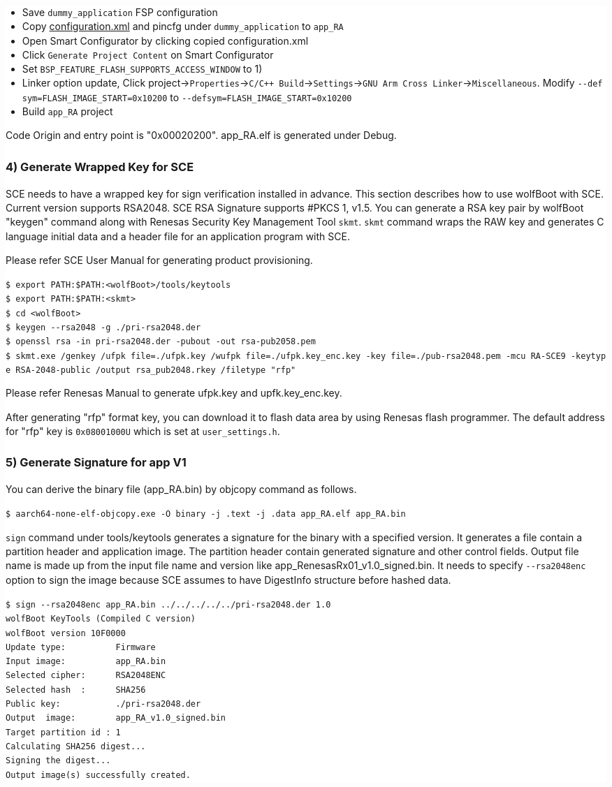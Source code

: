+ Save `dummy_application` FSP configuration
+ Copy <u>configuration.xml</u> and pincfg under `dummy_application` to `app_RA`
+ Open Smart Configurator by clicking copied configuration.xml
+ Click `Generate Project Content` on Smart Configurator
+ Set `BSP_FEATURE_FLASH_SUPPORTS_ACCESS_WINDOW` to 1)
+ Linker option update, Click project->`Properties`->`C/C++ Build`->`Settings`->`GNU Arm Cross Linker`->`Miscellaneous`. Modify `--defsym=FLASH_IMAGE_START=0x10200` to `--defsym=FLASH_IMAGE_START=0x10200`
+ Build `app_RA` project


Code Origin and entry point is "0x00020200". app_RA.elf is generated under Debug.

### 4) Generate Wrapped Key for SCE

SCE needs to have a wrapped key for sign verification installed in advance.
This section describes how to use wolfBoot with SCE. Current version supports RSA2048.
SCE RSA Signature supports #PKCS 1, v1.5. You can generate a RSA key pair by
wolfBoot "keygen" command along with Renesas Security Key Management Tool `skmt`.
`skmt` command wraps the RAW key and generates C language initial data and a header file for an application program with SCE.

Please refer SCE User Manual for generating product provisioning.

```
$ export PATH:$PATH:<wolfBoot>/tools/keytools
$ export PATH:$PATH:<skmt>
$ cd <wolfBoot>
$ keygen --rsa2048 -g ./pri-rsa2048.der
$ openssl rsa -in pri-rsa2048.der -pubout -out rsa-pub2058.pem
$ skmt.exe /genkey /ufpk file=./ufpk.key /wufpk file=./ufpk.key_enc.key -key file=./pub-rsa2048.pem -mcu RA-SCE9 -keytype RSA-2048-public /output rsa_pub2048.rkey /filetype "rfp"
```

Please refer Renesas Manual to generate ufpk.key and upfk.key_enc.key.

After generating "rfp" format key, you can download it to flash data area by using Renesas flash programmer.
The default address for "rfp" key is `0x08001000U` which is set at `user_settings.h`.

### 5) Generate Signature for app V1
You can derive the binary file (app_RA.bin) by objcopy command as follows.

```
$ aarch64-none-elf-objcopy.exe -O binary -j .text -j .data app_RA.elf app_RA.bin
```

`sign` command under tools/keytools generates a signature for the binary with a specified version.
It generates a file contain a partition header and application image.
The partition header contain generated signature and other control fields.
Output file name is made up from the input file name and version like app_RenesasRx01_v1.0_signed.bin.
It needs to specify `--rsa2048enc` option to sign the image because SCE assumes to have DigestInfo structure before hashed data.

```
$ sign --rsa2048enc app_RA.bin ../../../../../pri-rsa2048.der 1.0
wolfBoot KeyTools (Compiled C version)
wolfBoot version 10F0000
Update type:          Firmware
Input image:          app_RA.bin
Selected cipher:      RSA2048ENC
Selected hash  :      SHA256
Public key:           ./pri-rsa2048.der
Output  image:        app_RA_v1.0_signed.bin
Target partition id : 1
Calculating SHA256 digest...
Signing the digest...
Output image(s) successfully created.
```